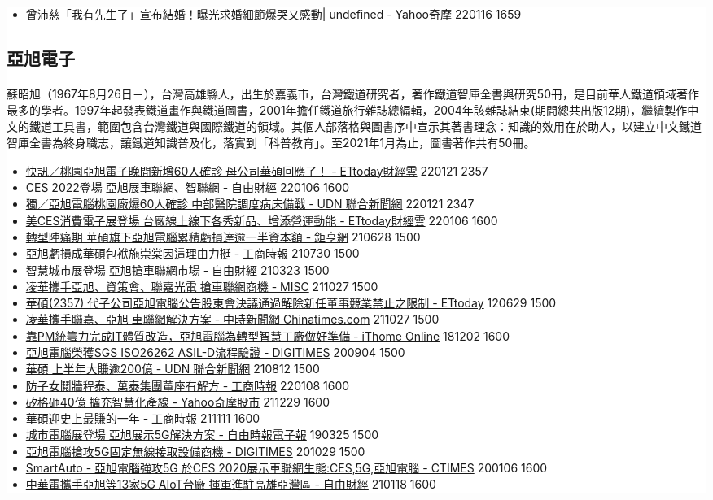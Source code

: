 - [曾沛慈「我有先生了」宣布結婚！曝光求婚細節爆哭又感動| undefined - Yahoo奇摩](https://tw.yahoo.com/tv/%E6%9B%BE%E6%B2%9B%E6%85%88-%E6%88%91%E6%9C%89%E5%85%88%E7%94%9F%E4%BA%86-%E5%AE%A3%E5%B8%83%E7%B5%90%E5%A9%9A-%E6%9B%9D%E5%85%89%E6%B1%82%E5%A9%9A%E7%B4%B0%E7%AF%80%E7%88%86%E5%93%AD%E5%8F%88%E6%84%9F%E5%8B%95-085945132.html "曾沛慈「我有先生了」宣布結婚！曝光求婚細節爆哭又感動| undefined - Yahoo奇摩") 220116 1659

## 亞旭電子

蘇昭旭（1967年8月26日－），台灣高雄縣人，出生於嘉義市，台灣鐵道研究者，著作鐵道智庫全書與研究50冊，是目前華人鐵道領域著作最多的學者。1997年起發表鐵道畫作與鐵道圖書，2001年擔任鐵道旅行雜誌總編輯，2004年該雜誌結束(期間總共出版12期)，繼續製作中文的鐵道工具書，範圍包含台灣鐵道與國際鐵道的領域。其個人部落格與圖書序中宣示其著書理念：知識的效用在於助人，以建立中文鐵道智庫全書為終身職志，讓鐵道知識普及化，落實到「科普教育」。至2021年1月為止，圖書著作共有50冊。
- [快訊／桃園亞旭電子晚間新增60人確診 母公司華碩回應了！ - ETtoday財經雲](https://finance.ettoday.net/news/2175092 "快訊／桃園亞旭電子晚間新增60人確診 母公司華碩回應了！ - ETtoday財經雲") 220121 2357
- [CES 2022登場 亞旭展車聯網、智聯網 - 自由財經](https://ec.ltn.com.tw/article/breakingnews/3792706 "CES 2022登場 亞旭展車聯網、智聯網 - 自由財經") 220106 1600
- [獨／亞旭電腦桃園廠爆60人確診 中部醫院調度病床備戰 - UDN 聯合新聞網](https://udn.com/news/story/120940/6051594?from=udn-ch1_breaknews-1-0-news "獨／亞旭電腦桃園廠爆60人確診 中部醫院調度病床備戰 - UDN 聯合新聞網") 220121 2347
- [美CES消費電子展登場 台廠線上線下各秀新品、增添營運動能 - ETtoday財經雲](https://finance.ettoday.net/news/2163343 "美CES消費電子展登場 台廠線上線下各秀新品、增添營運動能 - ETtoday財經雲") 220106 1600
- [轉型陣痛期 華碩旗下亞旭電腦累積虧損達逾一半資本額 - 鉅亨網](https://m.cnyes.com/news/id/4666465 "轉型陣痛期 華碩旗下亞旭電腦累積虧損達逾一半資本額 - 鉅亨網") 210628 1500
- [亞旭虧損成華碩包袱施崇棠因這理由力挺 - 工商時報](https://ctee.com.tw/news/tech/495738.html "亞旭虧損成華碩包袱施崇棠因這理由力挺 - 工商時報") 210730 1500
- [智慧城市展登場 亞旭搶車聯網市場 - 自由財經](https://ec.ltn.com.tw/article/breakingnews/3475955 "智慧城市展登場 亞旭搶車聯網市場 - 自由財經") 210323 1500
- [凌華攜手亞旭、資策會、聯嘉光電 搶車聯網商機 - MISC](https://udn.com/news/story/7241/5846446 "凌華攜手亞旭、資策會、聯嘉光電 搶車聯網商機 - MISC") 211027 1500
- [華碩(2357) 代子公司亞旭電腦公告股東會決議通過解除新任董事競業禁止之限制 - ETtoday](https://finance.ettoday.net/news/67878 "華碩(2357) 代子公司亞旭電腦公告股東會決議通過解除新任董事競業禁止之限制 - ETtoday") 120629 1500
- [凌華攜手聯嘉、亞旭 車聯網解決方案 - 中時新聞網 Chinatimes.com](https://www.chinatimes.com/realtimenews/20211027003131-260410 "凌華攜手聯嘉、亞旭 車聯網解決方案 - 中時新聞網 Chinatimes.com") 211027 1500
- [靠PM統籌力完成IT體質改造，亞旭電腦為轉型智慧工廠做好準備 - iThome Online](https://www.ithome.com.tw/people/127197 "靠PM統籌力完成IT體質改造，亞旭電腦為轉型智慧工廠做好準備 - iThome Online") 181202 1600
- [亞旭電腦榮獲SGS ISO26262 ASIL-D流程驗證 - DIGITIMES](https://www.digitimes.com.tw/tech/dt/n/shwnws.asp?cnlid=14&id=0000592221_VBN1YQA43L036I0FRM2BO "亞旭電腦榮獲SGS ISO26262 ASIL-D流程驗證 - DIGITIMES") 200904 1500
- [華碩 上半年大賺逾200億 - UDN 聯合新聞網](https://udn.com/news/story/7253/5667705 "華碩 上半年大賺逾200億 - UDN 聯合新聞網") 210812 1500
- [防子女鬩牆程泰、萬泰集團董座有解方 - 工商時報](https://ctee.com.tw/news/industry/577952.html "防子女鬩牆程泰、萬泰集團董座有解方 - 工商時報") 220108 1600
- [矽格砸40億 擴充智慧化產線 - Yahoo奇摩股市](https://tw.stock.yahoo.com/news/%E7%9F%BD%E6%A0%BC%E7%A0%B840%E5%84%84-%E6%93%B4%E5%85%85%E6%99%BA%E6%85%A7%E5%8C%96%E7%94%A2%E7%B7%9A-201000154.html "矽格砸40億 擴充智慧化產線 - Yahoo奇摩股市") 211229 1600
- [華碩迎史上最賺的一年 - 工商時報](https://ctee.com.tw/news/stocks/546418.html "華碩迎史上最賺的一年 - 工商時報") 211111 1600
- [城市電腦展登場 亞旭展示5G解決方案 - 自由時報電子報](https://ec.ltn.com.tw/article/breakingnews/2738598 "城市電腦展登場 亞旭展示5G解決方案 - 自由時報電子報") 190325 1500
- [亞旭電腦搶攻5G固定無線接取設備商機 - DIGITIMES](https://www.digitimes.com.tw/tech/dt/n/shwnws.asp?cnlid=13&id=0000596126_B3P22JUI1LEEU37P25E9D "亞旭電腦搶攻5G固定無線接取設備商機 - DIGITIMES") 201029 1500
- [SmartAuto - 亞旭電腦強攻5G 於CES 2020展示車聯網生態:CES,5G,亞旭電腦 - CTIMES](https://www.ctimes.com.tw/DispNews/tw/CES/5G/%E4%BA%9E%E6%97%AD%E9%9B%BB%E8%85%A6/20010610142W.shtml "SmartAuto - 亞旭電腦強攻5G 於CES 2020展示車聯網生態:CES,5G,亞旭電腦 - CTIMES") 200106 1600
- [中華電攜手亞旭等13家5G AIoT台廠 揮軍進駐高雄亞灣區 - 自由財經](https://ec.ltn.com.tw/article/breakingnews/3414445 "中華電攜手亞旭等13家5G AIoT台廠 揮軍進駐高雄亞灣區 - 自由財經") 210118 1600
